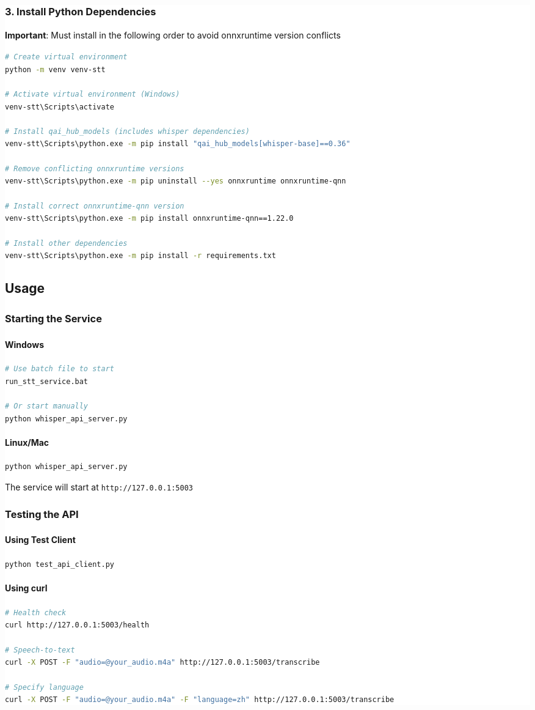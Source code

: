 ### 3. Install Python Dependencies

**Important**: Must install in the following order to avoid onnxruntime version conflicts

```bash
# Create virtual environment
python -m venv venv-stt

# Activate virtual environment (Windows)
venv-stt\Scripts\activate

# Install qai_hub_models (includes whisper dependencies)
venv-stt\Scripts\python.exe -m pip install "qai_hub_models[whisper-base]==0.36"

# Remove conflicting onnxruntime versions
venv-stt\Scripts\python.exe -m pip uninstall --yes onnxruntime onnxruntime-qnn

# Install correct onnxruntime-qnn version
venv-stt\Scripts\python.exe -m pip install onnxruntime-qnn==1.22.0

# Install other dependencies
venv-stt\Scripts\python.exe -m pip install -r requirements.txt
```

## Usage

### Starting the Service

#### Windows
```bash
# Use batch file to start
run_stt_service.bat

# Or start manually
python whisper_api_server.py
```

#### Linux/Mac
```bash
python whisper_api_server.py
```

The service will start at `http://127.0.0.1:5003`

### Testing the API

#### Using Test Client
```bash
python test_api_client.py
```

#### Using curl
```bash
# Health check
curl http://127.0.0.1:5003/health

# Speech-to-text
curl -X POST -F "audio=@your_audio.m4a" http://127.0.0.1:5003/transcribe

# Specify language
curl -X POST -F "audio=@your_audio.m4a" -F "language=zh" http://127.0.0.1:5003/transcribe
```
